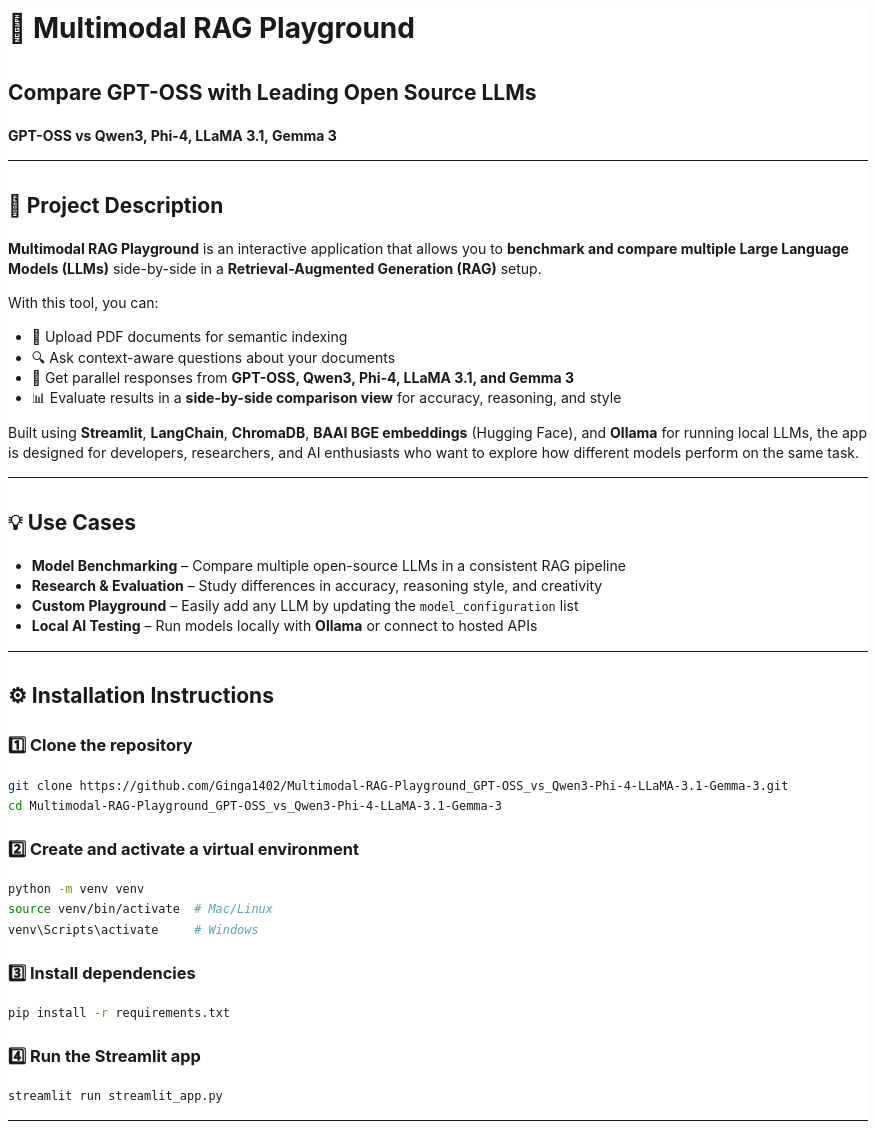 # 🚀 Multimodal RAG Playground

## Compare GPT-OSS with Leading Open Source LLMs  
**GPT-OSS vs Qwen3, Phi-4, LLaMA 3.1, Gemma 3**

---

## 📖 Project Description
**Multimodal RAG Playground** is an interactive application that allows you to **benchmark and compare multiple Large Language Models (LLMs)** side-by-side in a **Retrieval-Augmented Generation (RAG)** setup.  

With this tool, you can:
- 📄 Upload PDF documents for semantic indexing  
- 🔍 Ask context-aware questions about your documents  
- 🤖 Get parallel responses from **GPT-OSS, Qwen3, Phi-4, LLaMA 3.1, and Gemma 3**  
- 📊 Evaluate results in a **side-by-side comparison view** for accuracy, reasoning, and style  

Built using **Streamlit**, **LangChain**, **ChromaDB**, **BAAI BGE embeddings** (Hugging Face), and **Ollama** for running local LLMs, the app is designed for developers, researchers, and AI enthusiasts who want to explore how different models perform on the same task.

---

## 💡 Use Cases
- **Model Benchmarking** – Compare multiple open-source LLMs in a consistent RAG pipeline  
- **Research & Evaluation** – Study differences in accuracy, reasoning style, and creativity  
- **Custom Playground** – Easily add any LLM by updating the `model_configuration` list  
- **Local AI Testing** – Run models locally with **Ollama** or connect to hosted APIs  

---

## ⚙️ Installation Instructions


### 1️⃣ Clone the repository
```bash
git clone https://github.com/Ginga1402/Multimodal-RAG-Playground_GPT-OSS_vs_Qwen3-Phi-4-LLaMA-3.1-Gemma-3.git
cd Multimodal-RAG-Playground_GPT-OSS_vs_Qwen3-Phi-4-LLaMA-3.1-Gemma-3
```
### 2️⃣ Create and activate a virtual environment
```bash
python -m venv venv
source venv/bin/activate  # Mac/Linux
venv\Scripts\activate     # Windows
```
### 3️⃣ Install dependencies
```bash
pip install -r requirements.txt
```
### 4️⃣ Run the Streamlit app
```bash
streamlit run streamlit_app.py
```

---